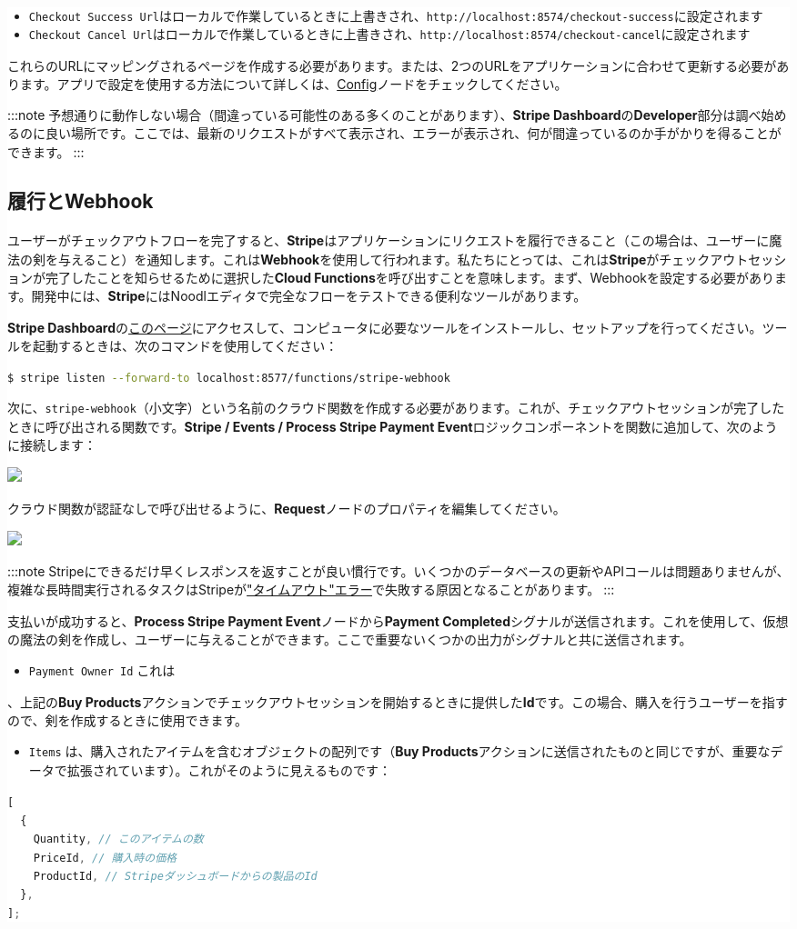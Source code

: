 - `Checkout Success Url`はローカルで作業しているときに上書きされ、`http://localhost:8574/checkout-success`に設定されます
- `Checkout Cancel Url`はローカルで作業しているときに上書きされ、`http://localhost:8574/checkout-cancel`に設定されます

これらのURLにマッピングされるページを作成する必要があります。または、2つのURLをアプリケーションに合わせて更新する必要があります。アプリで設定を使用する方法について詳しくは、[Config](/nodes/data/cloud-data/config)ノードをチェックしてください。

:::note
予想通りに動作しない場合（間違っている可能性のある多くのことがあります）、**Stripe Dashboard**の**Developer**部分は調べ始めるのに良い場所です。ここでは、最新のリクエストがすべて表示され、エラーが表示され、何が間違っているのか手がかりを得ることができます。
:::

## 履行とWebhook

ユーザーがチェックアウトフローを完了すると、**Stripe**はアプリケーションにリクエストを履行できること（この場合は、ユーザーに魔法の剣を与えること）を通知します。これは**Webhook**を使用して行われます。私たちにとっては、これは**Stripe**がチェックアウトセッションが完了したことを知らせるために選択した**Cloud Functions**を呼び出すことを意味します。まず、Webhookを設定する必要があります。開発中には、**Stripe**にはNoodlエディタで完全なフローをテストできる便利なツールがあります。

**Stripe Dashboard**の[このページ](https://dashboard.stripe.com/test/webhooks/create?endpoint_location=local)にアクセスして、コンピュータに必要なツールをインストールし、セットアップを行ってください。ツールを起動するときは、次のコマンドを使用してください：

```bash
$ stripe listen --forward-to localhost:8577/functions/stripe-webhook
```

次に、`stripe-webhook`（小文字）という名前のクラウド関数を作成する必要があります。これが、チェックアウトセッションが完了したときに呼び出される関数です。**Stripe / Events / Process Stripe Payment Event**ロジックコンポーネントを関数に追加して、次のように接続します：

<div className="ndl-image-with-background xl">

![](/library/prefabs/stripe/stripe-webhook-1.png)

</div>

クラウド関数が認証なしで呼び出せるように、**Request**ノードのプロパティを編集してください。

<div className="ndl-image-with-background l">

![](/library/prefabs/stripe/allow-unauth.png)

</div>

:::note
Stripeにできるだけ早くレスポンスを返すことが良い慣行です。いくつかのデータベースの更新やAPIコールは問題ありませんが、複雑な長時間実行されるタスクはStripeが["タイムアウト"エラー](https://support.stripe.com/questions/webhooks-how-to-investigate-and-fix-timed-out)で失敗する原因となることがあります。
:::

支払いが成功すると、**Process Stripe Payment Event**ノードから**Payment Completed**シグナルが送信されます。これを使用して、仮想の魔法の剣を作成し、ユーザーに与えることができます。ここで重要ないくつかの出力がシグナルと共に送信されます。

- `Payment Owner Id` これは

、上記の**Buy Products**アクションでチェックアウトセッションを開始するときに提供した**Id**です。この場合、購入を行うユーザーを指すので、剣を作成するときに使用できます。
- `Items` は、購入されたアイテムを含むオブジェクトの配列です（**Buy Products**アクションに送信されたものと同じですが、重要なデータで拡張されています）。これがそのように見えるものです：

```javascript
[
  {
    Quantity, // このアイテムの数
    PriceId, // 購入時の価格
    ProductId, // Stripeダッシュボードからの製品のId
  },
];
```
